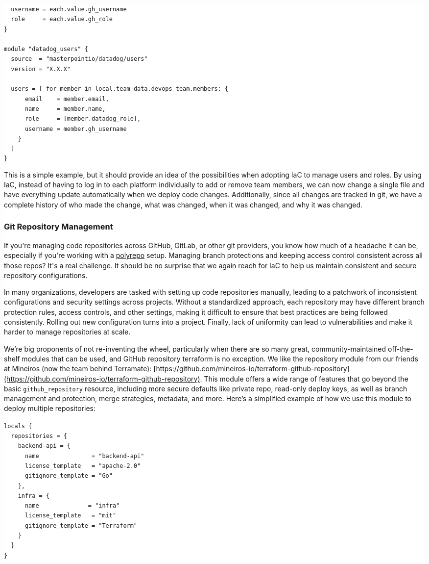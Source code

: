 ```hcl
  username = each.value.gh_username
  role     = each.value.gh_role
}

module "datadog_users" {
  source  = "masterpointio/datadog/users"
  version = "X.X.X"

  users = [ for member in local.team_data.devops_team.members: {
      email    = member.email,
      name     = member.name,
      role     = [member.datadog_role],
      username = member.gh_username
    }
  ]
}
```

This is a simple example, but it should provide an idea of the possibilities when adopting IaC to manage users and roles. By using IaC, instead of having to log in to each platform individually to add or remove team members, we can now change a single file and have everything update automatically when we deploy code changes. Additionally, since all changes are tracked in git, we have a complete history of who made the change, what was changed, when it was changed, and why it was changed.

### Git Repository Management

If you're managing code repositories across GitHub, GitLab, or other git providers, you know how much of a headache it can be, especially if you're working with a [polyrepo](https://github.com/joelparkerhenderson/monorepo-vs-polyrepo?tab=readme-ov-file#what-is-polyrepo) setup. Managing branch protections and keeping access control consistent across all those repos? It's a real challenge. It should be no surprise that we again reach for IaC to help us maintain consistent and secure repository configurations.

In many organizations, developers are tasked with setting up code repositories manually, leading to a patchwork of inconsistent configurations and security settings across projects. Without a standardized approach, each repository may have different branch protection rules, access controls, and other settings, making it difficult to ensure that best practices are being followed consistently. Rolling out new configuration turns into a project. Finally, lack of uniformity can lead to vulnerabilities and make it harder to manage repositories at scale.

We’re big proponents of not re-inventing the wheel, particularly when there are so many great, community-maintained off-the-shelf modules that can be used, and GitHub repository terraform is no exception. We like the repository module from our friends at Mineiros (now the team behind [Terramate](https://terramate.io/)): [https://github.com/mineiros-io/terraform-github-repository](https://github.com/mineiros-io/terraform-github-repository). This module offers a wide range of features that go beyond the basic `github_repository` resource, including more secure defaults like private repo, read-only deploy keys, as well as branch management and protection, merge strategies, metadata, and more. Here’s a simplified example of how we use this module to deploy multiple repositories:

```hcl
locals {
  repositories = {
    backend-api = {
      name               = "backend-api"
      license_template   = "apache-2.0"
      gitignore_template = "Go"
    },
    infra = {
      name              = "infra"
      license_template   = "mit"
      gitignore_template = "Terraform"
    }
  }
}

```